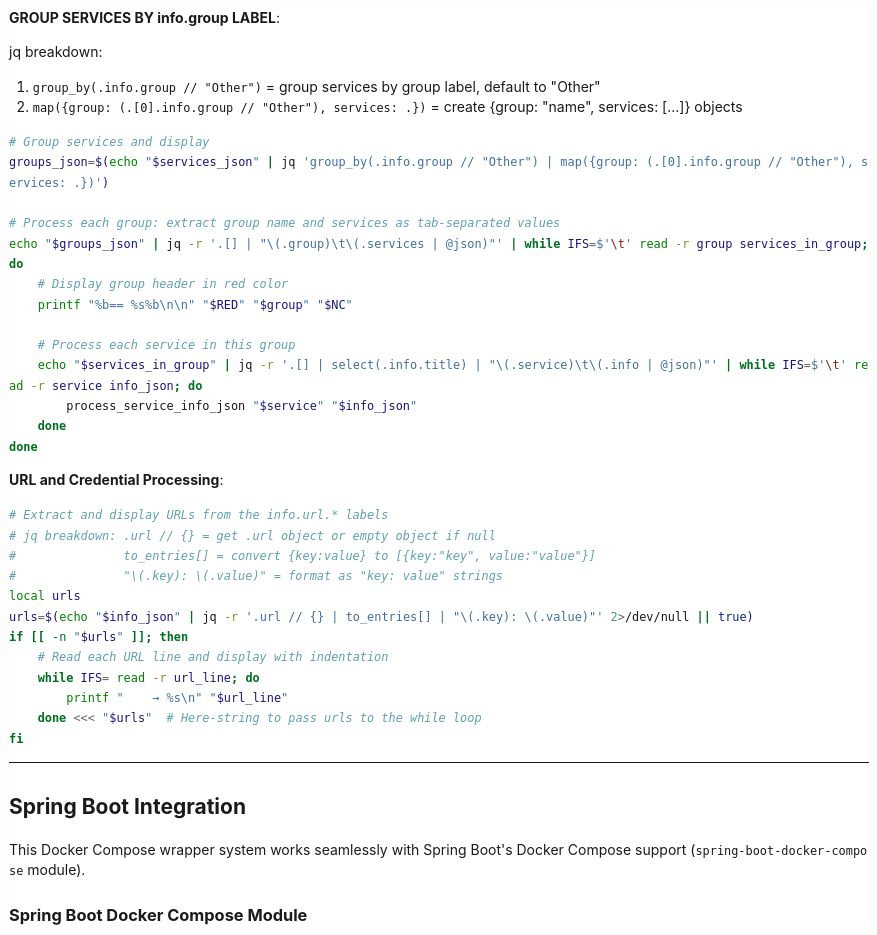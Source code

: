 ```bash
```

**GROUP SERVICES BY info.group LABEL**: 

jq breakdown:
1. `group_by(.info.group // "Other")` = group services by group label, default to "Other"
2. `map({group: (.[0].info.group // "Other"), services: .})` = create {group: "name", services: [...]} objects

```bash
# Group services and display
groups_json=$(echo "$services_json" | jq 'group_by(.info.group // "Other") | map({group: (.[0].info.group // "Other"), services: .})')

# Process each group: extract group name and services as tab-separated values
echo "$groups_json" | jq -r '.[] | "\(.group)\t\(.services | @json)"' | while IFS=$'\t' read -r group services_in_group; do
    # Display group header in red color
    printf "%b== %s%b\n\n" "$RED" "$group" "$NC"
    
    # Process each service in this group
    echo "$services_in_group" | jq -r '.[] | select(.info.title) | "\(.service)\t\(.info | @json)"' | while IFS=$'\t' read -r service info_json; do
        process_service_info_json "$service" "$info_json"
    done
done
```

**URL and Credential Processing**:
```bash
# Extract and display URLs from the info.url.* labels
# jq breakdown: .url // {} = get .url object or empty object if null
#               to_entries[] = convert {key:value} to [{key:"key", value:"value"}]
#               "\(.key): \(.value)" = format as "key: value" strings
local urls
urls=$(echo "$info_json" | jq -r '.url // {} | to_entries[] | "\(.key): \(.value)"' 2>/dev/null || true)
if [[ -n "$urls" ]]; then
    # Read each URL line and display with indentation
    while IFS= read -r url_line; do
        printf "    → %s\n" "$url_line"
    done <<< "$urls"  # Here-string to pass urls to the while loop
fi
```

---

## Spring Boot Integration

This Docker Compose wrapper system works seamlessly with Spring Boot's Docker Compose support (`spring-boot-docker-compose` module).

### Spring Boot Docker Compose Module
